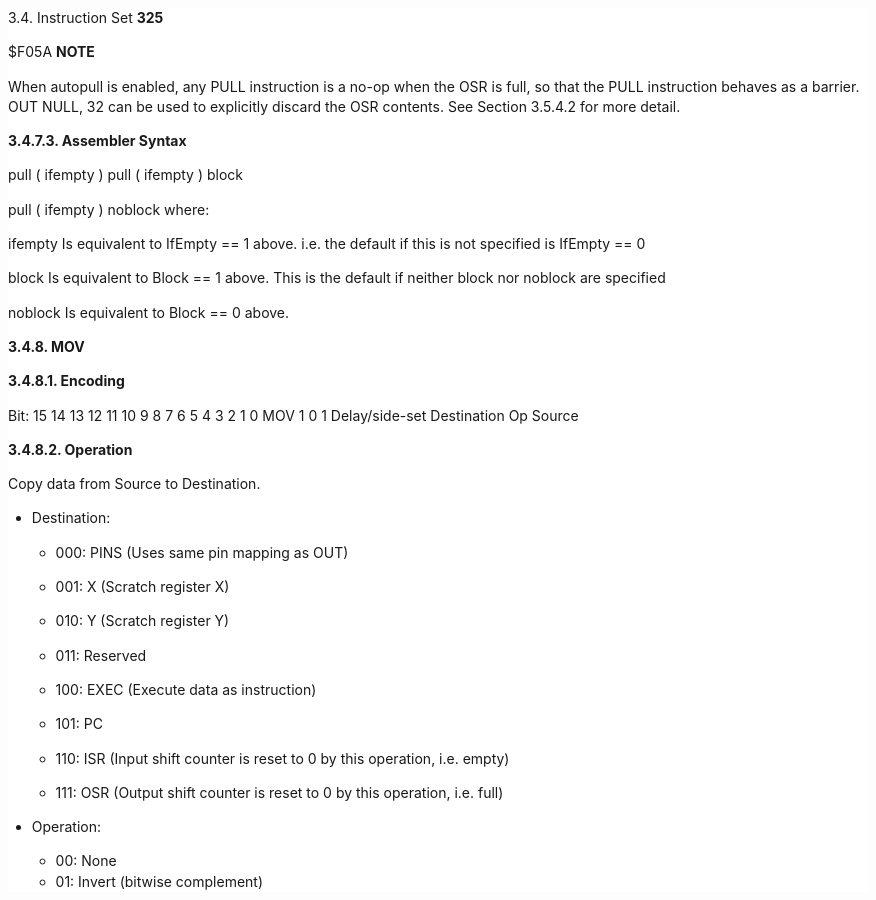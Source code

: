 3.4. Instruction Set **325**


$F05A **NOTE**


When autopull is enabled, any PULL instruction is a no-op when the OSR is full, so that the PULL instruction behaves as
a barrier. OUT NULL, 32 can be used to explicitly discard the OSR contents. See Section 3.5.4.2 for more detail.

**3.4.7.3. Assembler Syntax**


pull ( ifempty )
pull ( ifempty ) block


pull ( ifempty ) noblock
where:


ifempty Is equivalent to IfEmpty == 1 above. i.e. the default if this is not specified is IfEmpty == 0


block Is equivalent to Block == 1 above. This is the default if neither block nor noblock are specified


noblock Is equivalent to Block == 0 above.

**3.4.8. MOV**

**3.4.8.1. Encoding**


Bit: 15 14 13 12 11 10 9 8 7 6 5 4 3 2 1 0
MOV 1 0 1 Delay/side-set Destination Op Source

**3.4.8.2. Operation**


Copy data from Source to Destination.

- Destination:

	- 000: PINS (Uses same pin mapping as OUT)


	- 001: X (Scratch register X)
	- 010: Y (Scratch register Y)


	- 011: Reserved
	- 100: EXEC (Execute data as instruction)
	- 101: PC


	- 110: ISR (Input shift counter is reset to 0 by this operation, i.e. empty)
	- 111: OSR (Output shift counter is reset to 0 by this operation, i.e. full)

- Operation:


	- 00: None
	- 01: Invert (bitwise complement)
